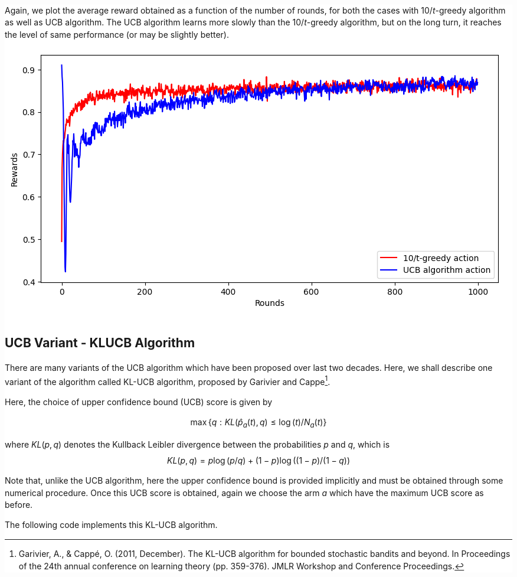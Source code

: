 
Again, we plot the average reward obtained as a function of the number of rounds, for both the cases with $10/t$-greedy algorithm as well as UCB algorithm. The UCB algorithm learns more slowly than the $10/t$-greedy algorithm, but on the long turn, it reaches the level of same performance (or may be slightly better).

![](ucb-fig1.png)

## UCB Variant - KLUCB Algorithm

There are many variants of the UCB algorithm which have been proposed over last two decades.  Here, we shall describe one variant of the algorithm called KL-UCB algorithm, proposed by Garivier and Cappe[^4]. 

Here, the choice of upper confidence bound (UCB) score is given by

$$
\max\{ q: KL(\widehat{p}_a(t), q) \leq \log(t)/N_a(t) \}
$$

where $KL(p, q)$ denotes the Kullback Leibler divergence between the probabilities $p$ and $q$, which is
$$
KL(p, q) = p\log(p/q) + (1-p)\log((1-p)/(1-q))
$$

Note that, unlike the UCB algorithm, here the upper confidence bound is provided implicitly and must be obtained through some numerical procedure. Once this UCB score is obtained, again we choose the arm $a$ which have the maximum UCB score as before.

The following code implements this KL-UCB algorithm.


[^1]: Agrawal, R. (1995). Sample Mean Based Index Policies with O(log n) Regret for the Multi-Armed Bandit Problem. Advances in Applied Probability, 27(4), 1054–1078. https://doi.org/10.2307/1427934.
[^2]: Katehakis, M. N., & Robbins, H. (1995). Sequential choice from several populations. Proceedings of the National Academy of Sciences of the United States of America, 92(19), 8584–8585. https://doi.org/10.1073/pnas.92.19.8584.
[^3]: Lai, T.L., & Robbins, H. (1985). Asymptotically efficient adaptive allocation rules.  Advances in Applied Mathematics, 6(1), 4-22. https://doi.org/10.1016/0196-8858(85)90002-8.
[^4]: Garivier, A., & Cappé, O. (2011, December). The KL-UCB algorithm for bounded stochastic bandits and beyond. In Proceedings of the 24th annual conference on learning theory (pp. 359-376). JMLR Workshop and Conference Proceedings.
[^5]: Thompson, W. R. (1933). On the Likelihood that One Unknown Probability Exceeds Another in View of the Evidence of Two Samples. Biometrika, 25(3/4), 285–294. https://doi.org/10.2307/2332286.
[^6]: Russo, D. J., Van Roy, B., Kazerouni, A., Osband, I., & Wen, Z. (2018). A tutorial on thompson sampling. Foundations and Trends® in Machine Learning, 11(1), 1-96. https://arxiv.org/abs/1707.02038.